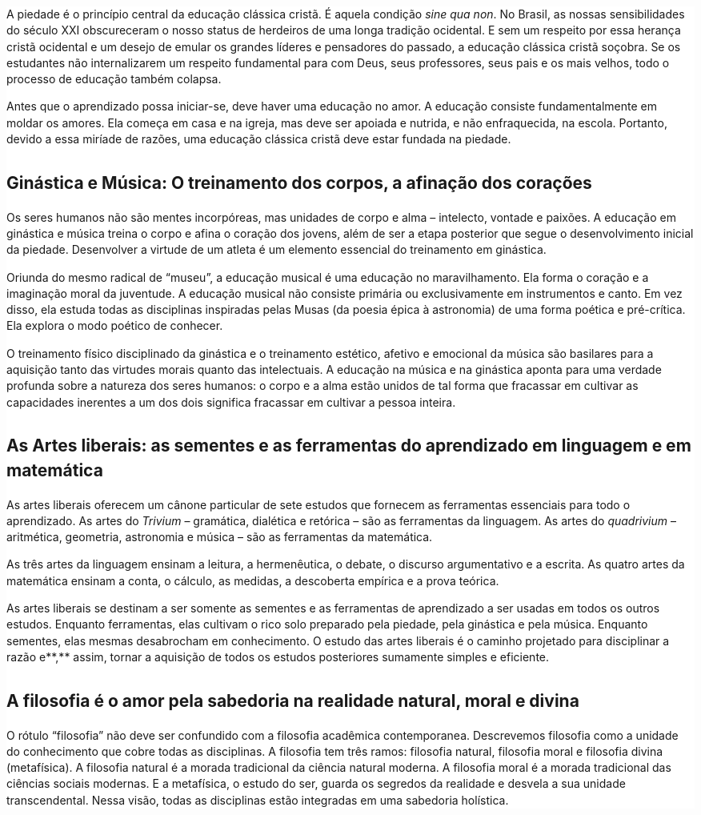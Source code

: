A piedade é o princípio central da educação clássica cristã. É aquela condição _sine qua non_. No Brasil, as nossas sensibilidades do século XXI obscureceram o nosso status de herdeiros de uma longa tradição ocidental. E sem um respeito por essa herança cristã ocidental e um desejo de emular os grandes líderes e pensadores do passado, a educação clássica cristã soçobra. Se os estudantes não internalizarem um respeito fundamental para com Deus, seus professores, seus pais e os mais velhos, todo o processo de educação também colapsa.

Antes que o aprendizado possa iniciar-se, deve haver uma educação no amor. A educação consiste fundamentalmente em moldar os amores. Ela começa em casa e na igreja, mas deve ser apoiada e nutrida, e não enfraquecida, na escola. Portanto, devido a essa miríade de razões, uma educação clássica cristã deve estar fundada na piedade.

Ginástica e Música: O treinamento dos corpos, a afinação dos corações
---------------------------------------------------------------------

Os seres humanos não são mentes incorpóreas, mas unidades de corpo e alma – intelecto, vontade e paixões. A educação em ginástica e música treina o corpo e afina o coração dos jovens, além de ser a etapa posterior que segue o desenvolvimento inicial da piedade. Desenvolver a virtude de um atleta é um elemento essencial do treinamento em ginástica.

Oriunda do mesmo radical de “museu”, a educação musical é uma educação no maravilhamento. Ela forma o coração e a imaginação moral da juventude. A educação musical não consiste primária ou exclusivamente em instrumentos e canto. Em vez disso, ela estuda todas as disciplinas inspiradas pelas Musas (da poesia épica à astronomia) de uma forma poética e pré-crítica. Ela explora o modo poético de conhecer.

O treinamento físico disciplinado da ginástica e o treinamento estético, afetivo e emocional da música são basilares para a aquisição tanto das virtudes morais quanto das intelectuais. A educação na música e na ginástica aponta para uma verdade profunda sobre a natureza dos seres humanos: o corpo e a alma estão unidos de tal forma que fracassar em cultivar as capacidades inerentes a um dos dois significa fracassar em cultivar a pessoa inteira.

As Artes liberais: as sementes e as ferramentas do aprendizado em linguagem e em matemática
-------------------------------------------------------------------------------------------

As artes liberais oferecem um cânone particular de sete estudos que fornecem as ferramentas essenciais para todo o aprendizado. As artes do _Trivium_ – gramática, dialética e retórica – são as ferramentas da linguagem. As artes do _quadrivium_ – aritmética, geometria, astronomia e música – são as ferramentas da matemática.

As três artes da linguagem ensinam a leitura, a hermenêutica, o debate, o discurso argumentativo e a escrita. As quatro artes da matemática ensinam a conta, o cálculo, as medidas, a descoberta empírica e a prova teórica.

As artes liberais se destinam a ser somente as sementes e as ferramentas de aprendizado a ser usadas em todos os outros estudos. Enquanto ferramentas, elas cultivam o rico solo preparado pela piedade, pela ginástica e pela música. Enquanto sementes, elas mesmas desabrocham em conhecimento. O estudo das artes liberais é o caminho projetado para disciplinar a razão e**,** assim, tornar a aquisição de todos os estudos posteriores sumamente simples e eficiente.

A filosofia é o amor pela sabedoria na realidade natural, moral e divina
------------------------------------------------------------------------

O rótulo “filosofia” não deve ser confundido com a filosofia acadêmica contemporanea. Descrevemos filosofia como a unidade do conhecimento que cobre todas as disciplinas. A filosofia tem três ramos: filosofia natural, filosofia moral e filosofia divina (metafísica). A filosofia natural é a morada tradicional da ciência natural moderna. A filosofia moral é a morada tradicional das ciências sociais modernas. E a metafísica, o estudo do ser, guarda os segredos da realidade e desvela a sua unidade transcendental. Nessa visão, todas as disciplinas estão integradas em uma sabedoria holística.
